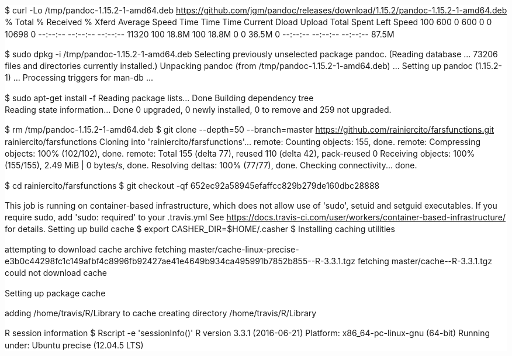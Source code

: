 $ curl -Lo /tmp/pandoc-1.15.2-1-amd64.deb https://github.com/jgm/pandoc/releases/download/1.15.2/pandoc-1.15.2-1-amd64.deb
  % Total    % Received % Xferd  Average Speed   Time    Time     Time  Current
                                 Dload  Upload   Total   Spent    Left  Speed
100   600    0   600    0     0  10698      0 --:--:-- --:--:-- --:--:-- 11320
100 18.8M  100 18.8M    0     0  36.5M      0 --:--:-- --:--:-- --:--:-- 87.5M

$ sudo dpkg -i /tmp/pandoc-1.15.2-1-amd64.deb
Selecting previously unselected package pandoc.
(Reading database ... 73206 files and directories currently installed.)
Unpacking pandoc (from /tmp/pandoc-1.15.2-1-amd64.deb) ...
Setting up pandoc (1.15.2-1) ...
Processing triggers for man-db ...

$ sudo apt-get install -f
Reading package lists... Done
Building dependency tree       
Reading state information... Done
0 upgraded, 0 newly installed, 0 to remove and 259 not upgraded.

$ rm /tmp/pandoc-1.15.2-1-amd64.deb
$ git clone --depth=50 --branch=master https://github.com/rainiercito/farsfunctions.git rainiercito/farsfunctions
Cloning into 'rainiercito/farsfunctions'...
remote: Counting objects: 155, done.
remote: Compressing objects: 100% (102/102), done.
remote: Total 155 (delta 77), reused 110 (delta 42), pack-reused 0
Receiving objects: 100% (155/155), 2.49 MiB | 0 bytes/s, done.
Resolving deltas: 100% (77/77), done.
Checking connectivity... done.

$ cd rainiercito/farsfunctions
$ git checkout -qf 652ec92a58945efaffcc829b279de160dbc28888

This job is running on container-based infrastructure, which does not allow use of 'sudo', setuid and setguid executables.
If you require sudo, add 'sudo: required' to your .travis.yml
See https://docs.travis-ci.com/user/workers/container-based-infrastructure/ for details.
Setting up build cache
$ export CASHER_DIR=$HOME/.casher
$ Installing caching utilities


attempting to download cache archive
fetching master/cache-linux-precise-e3b0c44298fc1c149afbf4c8996fb92427ae41e4649b934ca495991b7852b855--R-3.3.1.tgz
fetching master/cache--R-3.3.1.tgz
could not download cache

Setting up package cache

adding /home/travis/R/Library to cache
creating directory /home/travis/R/Library

R session information
$ Rscript -e 'sessionInfo()'
R version 3.3.1 (2016-06-21)
Platform: x86_64-pc-linux-gnu (64-bit)
Running under: Ubuntu precise (12.04.5 LTS)
